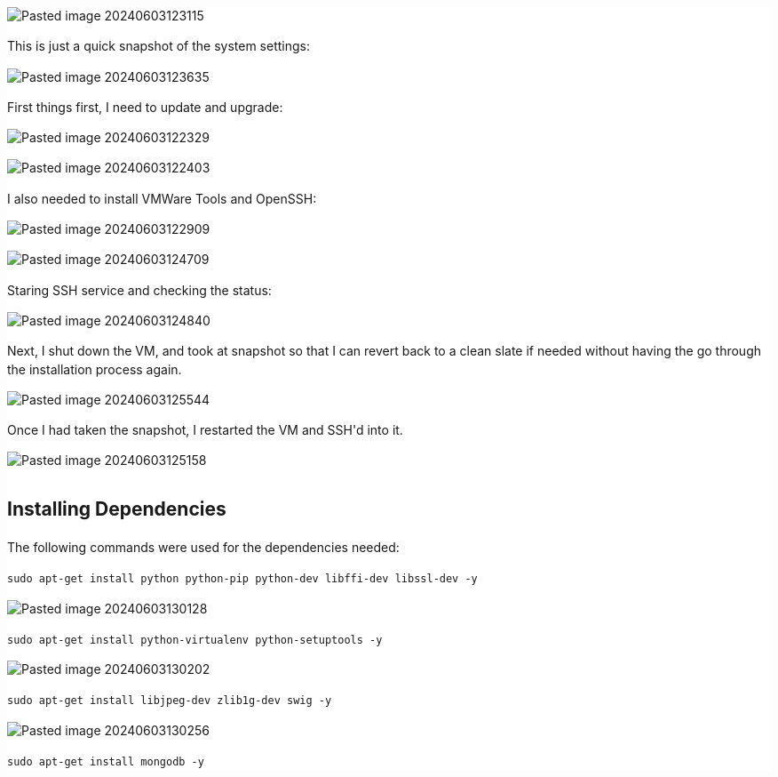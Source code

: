 ![Pasted image 20240603123115](https://github.com/lm3nitro/Projects/assets/55665256/6ccf7ba3-e4f4-4172-8bb6-ab8fede3222e)

This is just a quick snapshot of the system settings:

![Pasted image 20240603123635](https://github.com/lm3nitro/Projects/assets/55665256/81fef2c7-b33f-45df-b9f7-d60c704766c9)

First things first, I need to update and upgrade:

![Pasted image 20240603122329](https://github.com/lm3nitro/Projects/assets/55665256/fbfb3ecb-8c6d-4d3d-8f4c-2ae9d74eafdb)

![Pasted image 20240603122403](https://github.com/lm3nitro/Projects/assets/55665256/7d33fa3d-63c1-40cb-9168-230542190d1e)

I also needed to install VMWare Tools and OpenSSH:

![Pasted image 20240603122909](https://github.com/lm3nitro/Projects/assets/55665256/63afbe62-f146-4bd0-a23e-daacf0580eb3)

![Pasted image 20240603124709](https://github.com/lm3nitro/Projects/assets/55665256/ad16defb-77cd-4680-a54f-d9b7cdf92bb2)

Staring SSH service and checking the status:

![Pasted image 20240603124840](https://github.com/lm3nitro/Projects/assets/55665256/0f0e5924-5005-4114-aa3d-afc5383d3ea2)

Next, I shut down the VM, and took at snapshot so that I can revert back to a clean slate if needed without having the go through the installation process again. 

![Pasted image 20240603125544](https://github.com/lm3nitro/Projects/assets/55665256/d32df7d6-77e4-4001-8518-b736b29a1aed)

Once I had taken the snapshot, I restarted the VM and SSH'd into it.

![Pasted image 20240603125158](https://github.com/lm3nitro/Projects/assets/55665256/13e1c2d5-2349-4433-a6b4-250a711753ab)

## Installing Dependencies

The following commands were used for the dependencies needed:

```
sudo apt-get install python python-pip python-dev libffi-dev libssl-dev -y
```

![Pasted image 20240603130128](https://github.com/lm3nitro/Projects/assets/55665256/9dde34b4-6982-4136-94cf-e22ae47ef66f)

```
sudo apt-get install python-virtualenv python-setuptools -y
```

![Pasted image 20240603130202](https://github.com/lm3nitro/Projects/assets/55665256/68cd76ca-5155-4625-b095-e3e82548eac0)

```
sudo apt-get install libjpeg-dev zlib1g-dev swig -y
```

![Pasted image 20240603130256](https://github.com/lm3nitro/Projects/assets/55665256/e0787eb0-6ecc-4516-be84-89a4e5264b7e)

```
sudo apt-get install mongodb -y
```
